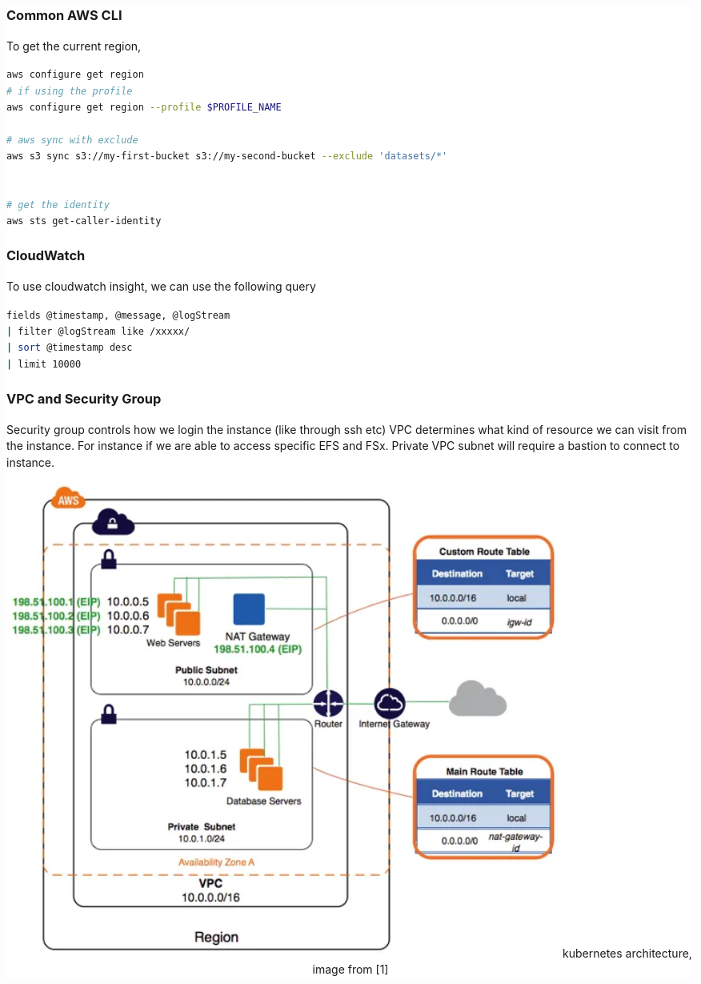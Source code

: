 ### Common AWS CLI
To get the current region,
```bash
aws configure get region
# if using the profile
aws configure get region --profile $PROFILE_NAME

# aws sync with exclude
aws s3 sync s3://my-first-bucket s3://my-second-bucket --exclude 'datasets/*'


# get the identity
aws sts get-caller-identity
```


### CloudWatch
To use cloudwatch insight, we can use the following query
```bash
fields @timestamp, @message, @logStream
| filter @logStream like /xxxxx/
| sort @timestamp desc
| limit 10000 
```


### VPC and Security Group
Security group controls how we login the instance (like through ssh etc)
VPC determines what kind of resource we can visit from the instance. For instance if we are able to access specific EFS and FSx.
Private VPC subnet will require a bastion to connect to instance.

<p align="center">
    <img alt="VPC" src="images/vpc.png" width="80%"/>
    kubernetes architecture, image from [1]
</p>
